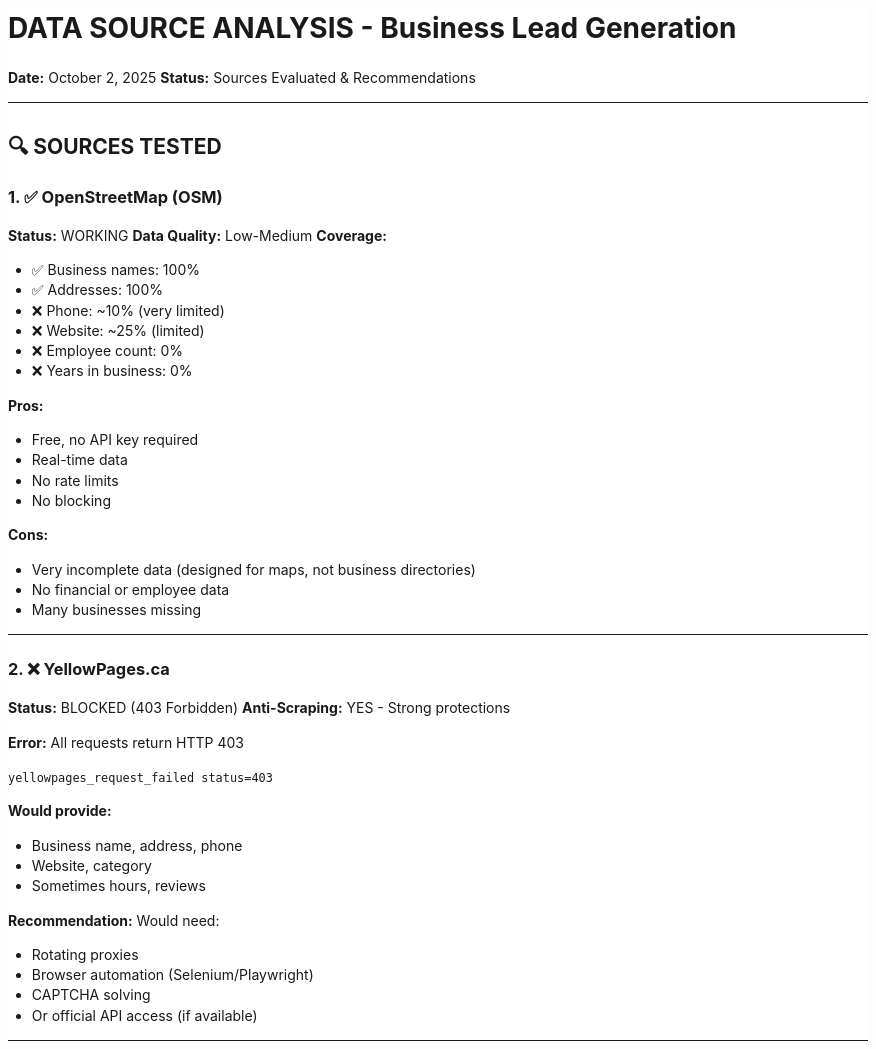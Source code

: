 # DATA SOURCE ANALYSIS - Business Lead Generation

**Date:** October 2, 2025
**Status:** Sources Evaluated & Recommendations

---

## 🔍 SOURCES TESTED

### 1. ✅ OpenStreetMap (OSM)
**Status:** WORKING
**Data Quality:** Low-Medium
**Coverage:**
- ✅ Business names: 100%
- ✅ Addresses: 100%
- ❌ Phone: ~10% (very limited)
- ❌ Website: ~25% (limited)
- ❌ Employee count: 0%
- ❌ Years in business: 0%

**Pros:**
- Free, no API key required
- Real-time data
- No rate limits
- No blocking

**Cons:**
- Very incomplete data (designed for maps, not business directories)
- No financial or employee data
- Many businesses missing

---

### 2. ❌ YellowPages.ca
**Status:** BLOCKED (403 Forbidden)
**Anti-Scraping:** YES - Strong protections

**Error:** All requests return HTTP 403
```
yellowpages_request_failed status=403
```

**Would provide:**
- Business name, address, phone
- Website, category
- Sometimes hours, reviews

**Recommendation:** Would need:
- Rotating proxies
- Browser automation (Selenium/Playwright)
- CAPTCHA solving
- Or official API access (if available)

---